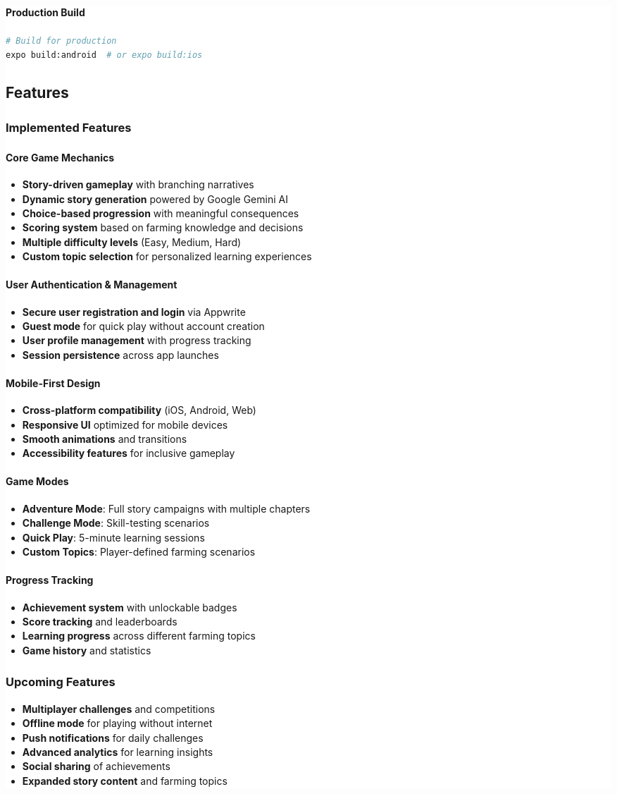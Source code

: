 #### Production Build
```bash
# Build for production
expo build:android  # or expo build:ios
```

## Features

### Implemented Features

#### **Core Game Mechanics**
- **Story-driven gameplay** with branching narratives
- **Dynamic story generation** powered by Google Gemini AI
- **Choice-based progression** with meaningful consequences
- **Scoring system** based on farming knowledge and decisions
- **Multiple difficulty levels** (Easy, Medium, Hard)
- **Custom topic selection** for personalized learning experiences

#### **User Authentication & Management**
- **Secure user registration and login** via Appwrite
- **Guest mode** for quick play without account creation
- **User profile management** with progress tracking
- **Session persistence** across app launches

#### **Mobile-First Design**
- **Cross-platform compatibility** (iOS, Android, Web)
- **Responsive UI** optimized for mobile devices
- **Smooth animations** and transitions
- **Accessibility features** for inclusive gameplay

#### **Game Modes**
- **Adventure Mode**: Full story campaigns with multiple chapters
- **Challenge Mode**: Skill-testing scenarios
- **Quick Play**: 5-minute learning sessions
- **Custom Topics**: Player-defined farming scenarios

#### **Progress Tracking**
- **Achievement system** with unlockable badges
- **Score tracking** and leaderboards
- **Learning progress** across different farming topics
- **Game history** and statistics

### Upcoming Features

- **Multiplayer challenges** and competitions
- **Offline mode** for playing without internet
- **Push notifications** for daily challenges
- **Advanced analytics** for learning insights
- **Social sharing** of achievements
- **Expanded story content** and farming topics
